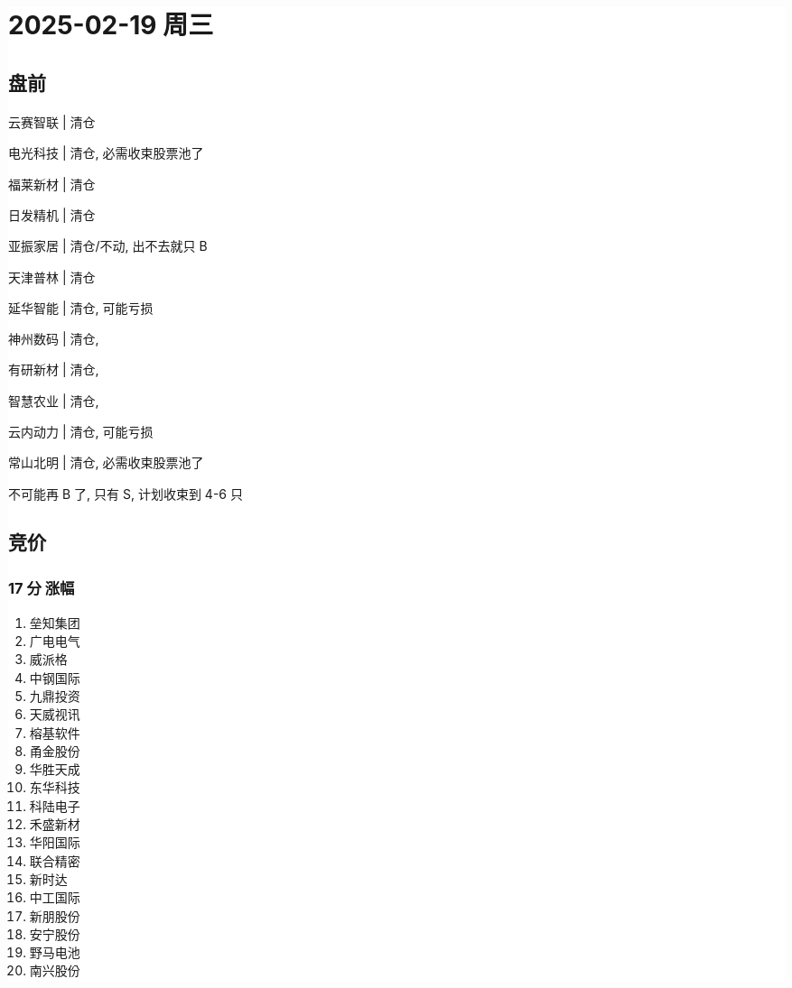 # 2025-02-19 周三

## 盘前

云赛智联 | 清仓

电光科技 | 清仓, 必需收束股票池了

福莱新材 | 清仓

日发精机 | 清仓

亚振家居 | 清仓/不动, 出不去就只 B

天津普林 | 清仓

延华智能 | 清仓, 可能亏损

神州数码 | 清仓,

有研新材 | 清仓,

智慧农业 | 清仓,

云内动力 | 清仓, 可能亏损

常山北明 | 清仓, 必需收束股票池了

不可能再 B 了, 只有 S, 计划收束到 4-6 只

## 竞价

### 17 分 涨幅

1. 垒知集团
2. 广电电气
3. 威派格
4. 中钢国际
5. 九鼎投资
6. 天威视讯
7. 榕基软件
8. 甬金股份
9. 华胜天成
10. 东华科技
11. 科陆电子
12. 禾盛新材
13. 华阳国际
14. 联合精密
15. 新时达
16. 中工国际
17. 新朋股份
18. 安宁股份
19. 野马电池
20. 南兴股份

